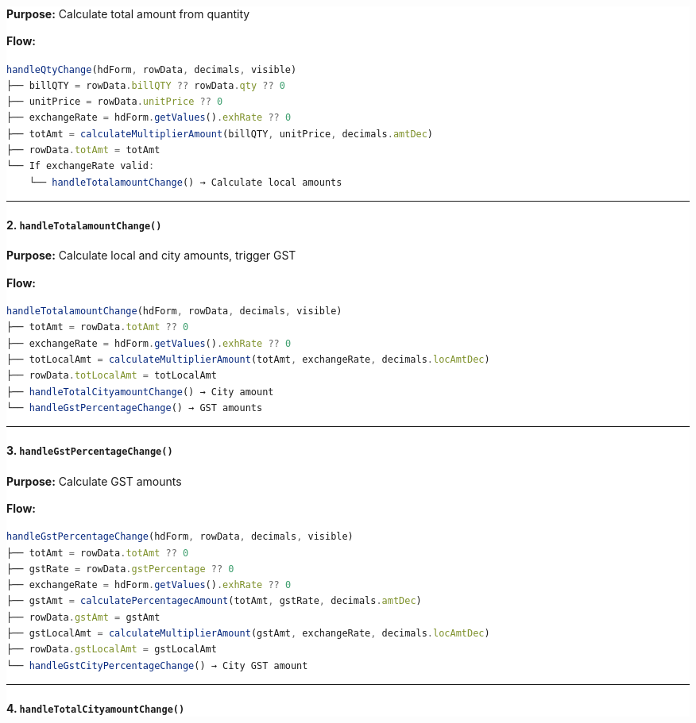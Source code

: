 **Purpose:** Calculate total amount from quantity

**Flow:**

```javascript
handleQtyChange(hdForm, rowData, decimals, visible)
├── billQTY = rowData.billQTY ?? rowData.qty ?? 0
├── unitPrice = rowData.unitPrice ?? 0
├── exchangeRate = hdForm.getValues().exhRate ?? 0
├── totAmt = calculateMultiplierAmount(billQTY, unitPrice, decimals.amtDec)
├── rowData.totAmt = totAmt
└── If exchangeRate valid:
    └── handleTotalamountChange() → Calculate local amounts
```

---

#### 2. `handleTotalamountChange()`

**Purpose:** Calculate local and city amounts, trigger GST

**Flow:**

```javascript
handleTotalamountChange(hdForm, rowData, decimals, visible)
├── totAmt = rowData.totAmt ?? 0
├── exchangeRate = hdForm.getValues().exhRate ?? 0
├── totLocalAmt = calculateMultiplierAmount(totAmt, exchangeRate, decimals.locAmtDec)
├── rowData.totLocalAmt = totLocalAmt
├── handleTotalCityamountChange() → City amount
└── handleGstPercentageChange() → GST amounts
```

---

#### 3. `handleGstPercentageChange()`

**Purpose:** Calculate GST amounts

**Flow:**

```javascript
handleGstPercentageChange(hdForm, rowData, decimals, visible)
├── totAmt = rowData.totAmt ?? 0
├── gstRate = rowData.gstPercentage ?? 0
├── exchangeRate = hdForm.getValues().exhRate ?? 0
├── gstAmt = calculatePercentagecAmount(totAmt, gstRate, decimals.amtDec)
├── rowData.gstAmt = gstAmt
├── gstLocalAmt = calculateMultiplierAmount(gstAmt, exchangeRate, decimals.locAmtDec)
├── rowData.gstLocalAmt = gstLocalAmt
└── handleGstCityPercentageChange() → City GST amount
```

---

#### 4. `handleTotalCityamountChange()`
